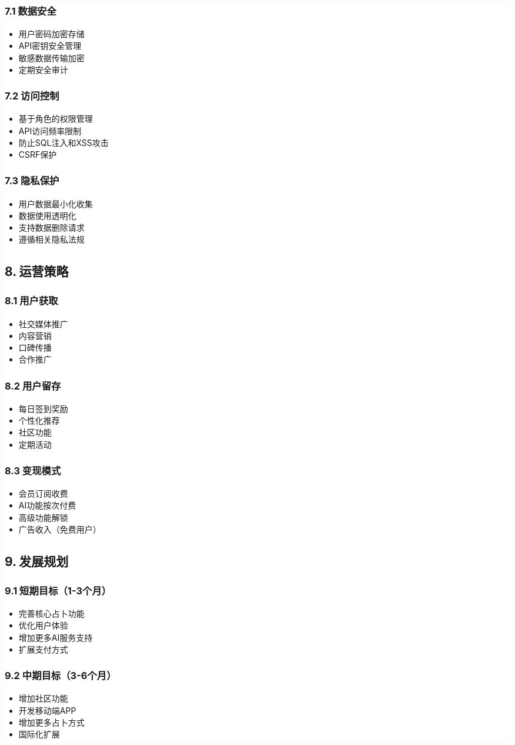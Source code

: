 ### 7.1 数据安全
- 用户密码加密存储
- API密钥安全管理
- 敏感数据传输加密
- 定期安全审计

### 7.2 访问控制
- 基于角色的权限管理
- API访问频率限制
- 防止SQL注入和XSS攻击
- CSRF保护

### 7.3 隐私保护
- 用户数据最小化收集
- 数据使用透明化
- 支持数据删除请求
- 遵循相关隐私法规

## 8. 运营策略

### 8.1 用户获取
- 社交媒体推广
- 内容营销
- 口碑传播
- 合作推广

### 8.2 用户留存
- 每日签到奖励
- 个性化推荐
- 社区功能
- 定期活动

### 8.3 变现模式
- 会员订阅收费
- AI功能按次付费
- 高级功能解锁
- 广告收入（免费用户）

## 9. 发展规划

### 9.1 短期目标（1-3个月）
- 完善核心占卜功能
- 优化用户体验
- 增加更多AI服务支持
- 扩展支付方式

### 9.2 中期目标（3-6个月）
- 增加社区功能
- 开发移动端APP
- 增加更多占卜方式
- 国际化扩展
